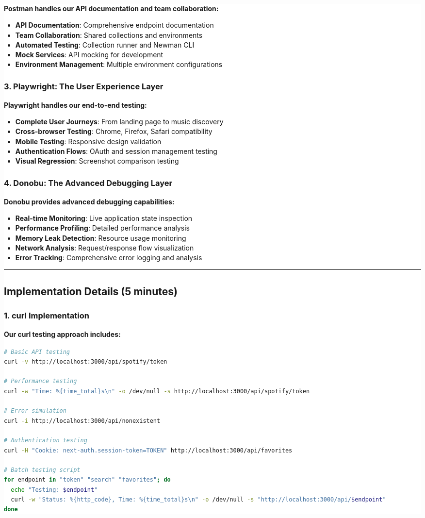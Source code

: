 **Postman handles our API documentation and team collaboration:**

- **API Documentation**: Comprehensive endpoint documentation
- **Team Collaboration**: Shared collections and environments
- **Automated Testing**: Collection runner and Newman CLI
- **Mock Services**: API mocking for development
- **Environment Management**: Multiple environment configurations

### 3. **Playwright: The User Experience Layer**

**Playwright handles our end-to-end testing:**

- **Complete User Journeys**: From landing page to music discovery
- **Cross-browser Testing**: Chrome, Firefox, Safari compatibility
- **Mobile Testing**: Responsive design validation
- **Authentication Flows**: OAuth and session management testing
- **Visual Regression**: Screenshot comparison testing

### 4. **Donobu: The Advanced Debugging Layer**

**Donobu provides advanced debugging capabilities:**

- **Real-time Monitoring**: Live application state inspection
- **Performance Profiling**: Detailed performance analysis
- **Memory Leak Detection**: Resource usage monitoring
- **Network Analysis**: Request/response flow visualization
- **Error Tracking**: Comprehensive error logging and analysis

---

## Implementation Details (5 minutes)

### 1. **curl Implementation**

**Our curl testing approach includes:**

```bash
# Basic API testing
curl -v http://localhost:3000/api/spotify/token

# Performance testing
curl -w "Time: %{time_total}s\n" -o /dev/null -s http://localhost:3000/api/spotify/token

# Error simulation
curl -i http://localhost:3000/api/nonexistent

# Authentication testing
curl -H "Cookie: next-auth.session-token=TOKEN" http://localhost:3000/api/favorites

# Batch testing script
for endpoint in "token" "search" "favorites"; do
  echo "Testing: $endpoint"
  curl -w "Status: %{http_code}, Time: %{time_total}s\n" -o /dev/null -s "http://localhost:3000/api/$endpoint"
done
```
